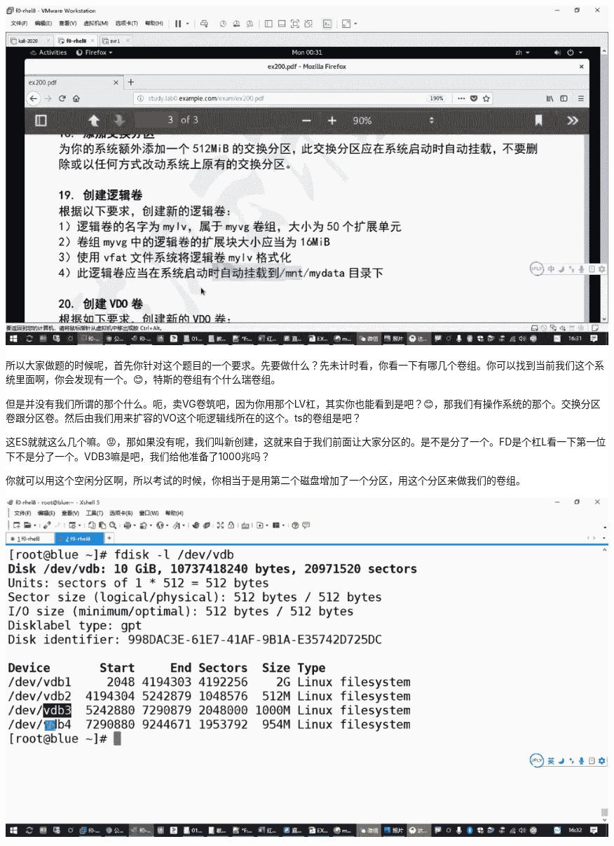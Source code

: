 ![](img/3e6d167ef264f790ac06fae66e312d66_86.png)

所以大家做题的时候呢，首先你针对这个题目的一个要求。先要做什么？先未计时看，你看一下有哪几个卷组。你可以找到当前我们这个系统里面啊，你会发现有一个。😊，特斯的卷组有个什么瑞卷组。

但是并没有我们所谓的那个什么。呃，卖VG卷筑吧，因为你用那个LV杠，其实你也能看到是吧？😊，那我们有操作系统的那个。交换分区卷跟分区卷。然后由我们用来扩容的VO这个呃逻辑线所在的这个。ts的卷组是吧？

这ES就就这么几个嘛。😡，那如果没有呢，我们叫新创建，这就来自于我们前面让大家分区的。是不是分了一个。FD是个杠L看一下第一位下不是分了一个。VDB3嘛是吧，我们给他准备了1000兆吗？

你就可以用这个空闲分区啊，所以考试的时候，你相当于是用第二个磁盘增加了一个分区，用这个分区来做我们的卷组。



![](img/3e6d167ef264f790ac06fae66e312d66_88.png)
